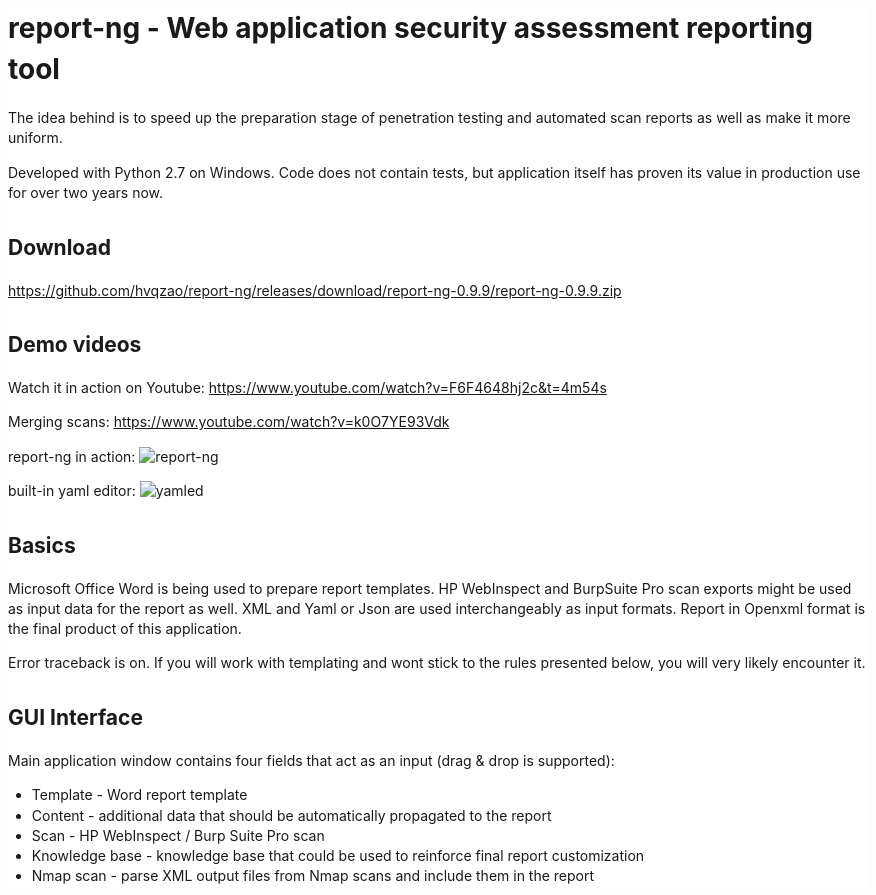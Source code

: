 # report-ng - Web application security assessment reporting tool

The idea behind is to speed up the preparation stage of penetration
testing and automated scan reports as well as make it more uniform.

Developed with Python 2.7 on Windows. Code does not contain tests,
but application itself has proven its value in production use for
over two years now.

## Download

https://github.com/hvqzao/report-ng/releases/download/report-ng-0.9.9/report-ng-0.9.9.zip

## Demo videos

Watch it in action on Youtube:
https://www.youtube.com/watch?v=F6F4648hj2c&t=4m54s

Merging scans:
https://www.youtube.com/watch?v=k0O7YE93Vdk

report-ng in action:
![report-ng](https://cloud.githubusercontent.com/assets/4956006/9931996/a2a05a92-5d40-11e5-8043-3e412563498e.png)

built-in yaml editor:
![yamled](https://cloud.githubusercontent.com/assets/4956006/9932323/47facdea-5d43-11e5-99e9-619bcec548c6.png)

## Basics

Microsoft Office Word is being used to prepare report templates.
HP WebInspect and BurpSuite Pro scan exports might be used as input
data for the report as well.
XML and Yaml or Json are used interchangeably as input formats.
Report in Openxml format is the final product of this application.

Error traceback is on. If you will work with templating and wont stick
to the rules presented below, you will very likely encounter it.

## GUI Interface

Main application window contains four fields that act as an input
(drag & drop is supported):
- Template - Word report template
- Content - additional data that should be automatically propagated
  to the report
- Scan - HP WebInspect / Burp Suite Pro scan
- Knowledge base - knowledge base that could be used to reinforce
  final report customization
- Nmap scan - parse XML output files from Nmap scans and include them
  in the report
